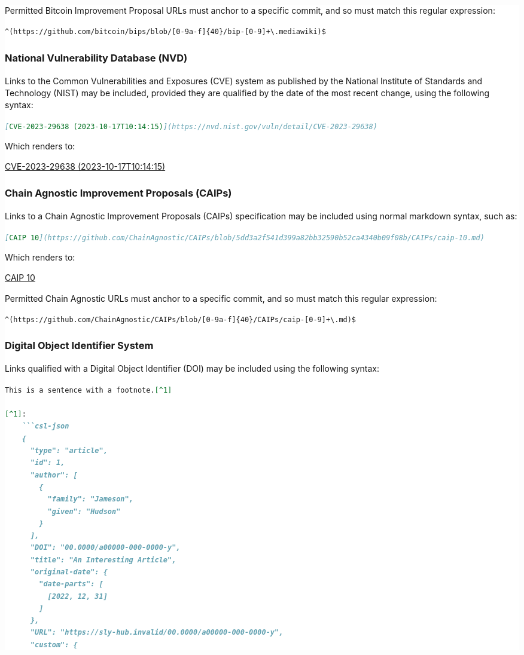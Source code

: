 Permitted Bitcoin Improvement Proposal URLs must anchor to a specific commit, and so must match this regular expression:

```regex
^(https://github.com/bitcoin/bips/blob/[0-9a-f]{40}/bip-[0-9]+\.mediawiki)$
```

### National Vulnerability Database (NVD)

Links to the Common Vulnerabilities and Exposures (CVE) system as published by the National Institute of Standards and Technology (NIST) may be included, provided they are qualified by the date of the most recent change, using the following syntax:

```markdown
[CVE-2023-29638 (2023-10-17T10:14:15)](https://nvd.nist.gov/vuln/detail/CVE-2023-29638)
```

Which renders to:

[CVE-2023-29638 (2023-10-17T10:14:15)](https://nvd.nist.gov/vuln/detail/CVE-2023-29638)

### Chain Agnostic Improvement Proposals (CAIPs)

Links to a Chain Agnostic Improvement Proposals (CAIPs) specification may be included using normal markdown syntax, such as:

```markdown
[CAIP 10](https://github.com/ChainAgnostic/CAIPs/blob/5dd3a2f541d399a82bb32590b52ca4340b09f08b/CAIPs/caip-10.md)
```

Which renders to:

[CAIP 10](https://github.com/ChainAgnostic/CAIPs/blob/5dd3a2f541d399a82bb32590b52ca4340b09f08b/CAIPs/caip-10.md)

Permitted Chain Agnostic URLs must anchor to a specific commit, and so must match this regular expression:

```regex
^(https://github.com/ChainAgnostic/CAIPs/blob/[0-9a-f]{40}/CAIPs/caip-[0-9]+\.md)$
```

### Digital Object Identifier System

Links qualified with a Digital Object Identifier (DOI) may be included using the following syntax:

````markdown
This is a sentence with a footnote.[^1]

[^1]:
    ```csl-json
    {
      "type": "article",
      "id": 1,
      "author": [
        {
          "family": "Jameson",
          "given": "Hudson"
        }
      ],
      "DOI": "00.0000/a00000-000-0000-y",
      "title": "An Interesting Article",
      "original-date": {
        "date-parts": [
          [2022, 12, 31]
        ]
      },
      "URL": "https://sly-hub.invalid/00.0000/a00000-000-0000-y",
      "custom": {
````